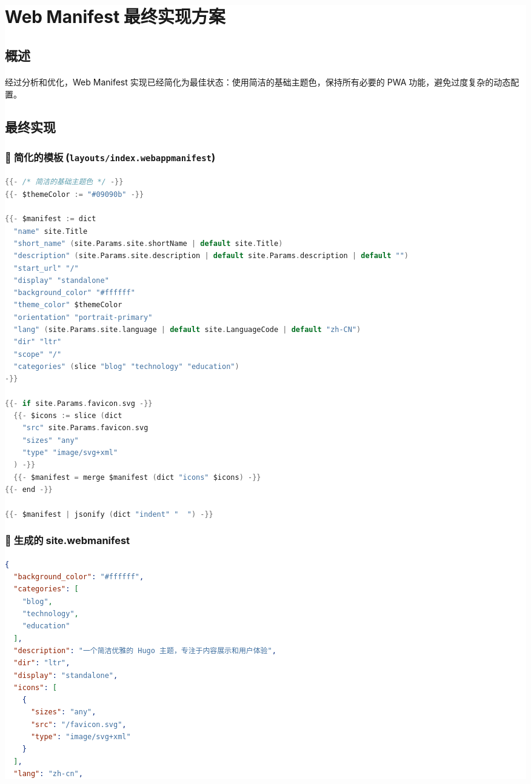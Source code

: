 # Web Manifest 最终实现方案

## 概述

经过分析和优化，Web Manifest 实现已经简化为最佳状态：使用简洁的基础主题色，保持所有必要的 PWA 功能，避免过度复杂的动态配置。

## 最终实现

### 🎯 **简化的模板** (`layouts/index.webappmanifest`)

```go
{{- /* 简洁的基础主题色 */ -}}
{{- $themeColor := "#09090b" -}}

{{- $manifest := dict
  "name" site.Title
  "short_name" (site.Params.site.shortName | default site.Title)
  "description" (site.Params.site.description | default site.Params.description | default "")
  "start_url" "/"
  "display" "standalone"
  "background_color" "#ffffff"
  "theme_color" $themeColor
  "orientation" "portrait-primary"
  "lang" (site.Params.site.language | default site.LanguageCode | default "zh-CN")
  "dir" "ltr"
  "scope" "/"
  "categories" (slice "blog" "technology" "education")
-}}

{{- if site.Params.favicon.svg -}}
  {{- $icons := slice (dict
    "src" site.Params.favicon.svg
    "sizes" "any"
    "type" "image/svg+xml"
  ) -}}
  {{- $manifest = merge $manifest (dict "icons" $icons) -}}
{{- end -}}

{{- $manifest | jsonify (dict "indent" "  ") -}}
```

### 📱 **生成的 site.webmanifest**

```json
{
  "background_color": "#ffffff",
  "categories": [
    "blog",
    "technology", 
    "education"
  ],
  "description": "一个简洁优雅的 Hugo 主题，专注于内容展示和用户体验",
  "dir": "ltr",
  "display": "standalone",
  "icons": [
    {
      "sizes": "any",
      "src": "/favicon.svg",
      "type": "image/svg+xml"
    }
  ],
  "lang": "zh-cn",
```